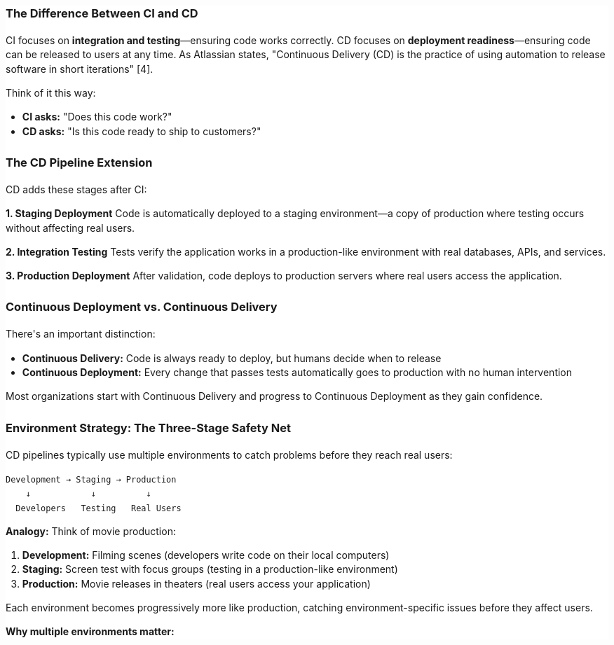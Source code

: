 ### The Difference Between CI and CD

CI focuses on **integration and testing**—ensuring code works correctly. CD focuses on **deployment readiness**—ensuring code can be released to users at any time. As Atlassian states, "Continuous Delivery (CD) is the practice of using automation to release software in short iterations" [4].

Think of it this way:

- **CI asks:** "Does this code work?"
- **CD asks:** "Is this code ready to ship to customers?"

### The CD Pipeline Extension

CD adds these stages after CI:

**1. Staging Deployment**
Code is automatically deployed to a staging environment—a copy of production where testing occurs without affecting real users.

**2. Integration Testing**
Tests verify the application works in a production-like environment with real databases, APIs, and services.

**3. Production Deployment**
After validation, code deploys to production servers where real users access the application.

### Continuous Deployment vs. Continuous Delivery

There's an important distinction:

- **Continuous Delivery:** Code is always ready to deploy, but humans decide when to release
- **Continuous Deployment:** Every change that passes tests automatically goes to production with no human intervention

Most organizations start with Continuous Delivery and progress to Continuous Deployment as they gain confidence.

### Environment Strategy: The Three-Stage Safety Net

CD pipelines typically use multiple environments to catch problems before they reach real users:

```text
Development → Staging → Production
    ↓            ↓          ↓
  Developers   Testing   Real Users
```

**Analogy:** Think of movie production:

1. **Development:** Filming scenes (developers write code on their local computers)
2. **Staging:** Screen test with focus groups (testing in a production-like environment)
3. **Production:** Movie releases in theaters (real users access your application)

Each environment becomes progressively more like production, catching environment-specific issues before they affect users.

**Why multiple environments matter:**

